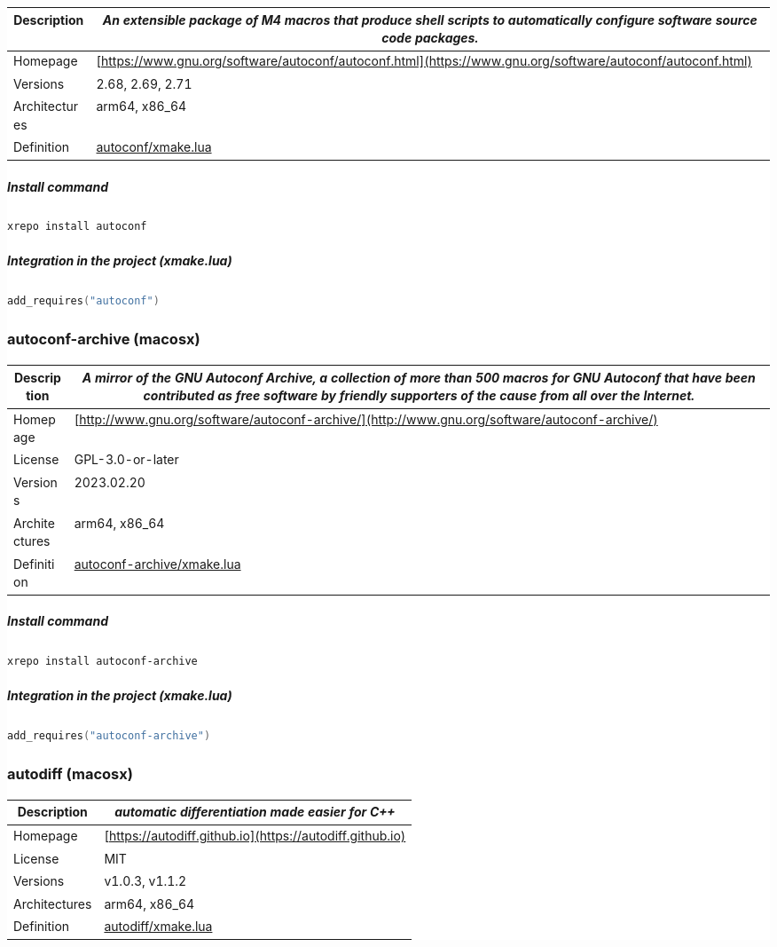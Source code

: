 
| Description | *An extensible package of M4 macros that produce shell scripts to automatically configure software source code packages.* |
| -- | -- |
| Homepage | [https://www.gnu.org/software/autoconf/autoconf.html](https://www.gnu.org/software/autoconf/autoconf.html) |
| Versions | 2.68, 2.69, 2.71 |
| Architectures | arm64, x86_64 |
| Definition | [autoconf/xmake.lua](https://github.com/xmake-io/xmake-repo/blob/master/packages/a/autoconf/xmake.lua) |

##### Install command

```console
xrepo install autoconf
```

##### Integration in the project (xmake.lua)

```lua
add_requires("autoconf")
```


### autoconf-archive (macosx)


| Description | *A mirror of the GNU Autoconf Archive, a collection of more than 500 macros for GNU Autoconf that have been contributed as free software by friendly supporters of the cause from all over the Internet.* |
| -- | -- |
| Homepage | [http://www.gnu.org/software/autoconf-archive/](http://www.gnu.org/software/autoconf-archive/) |
| License | GPL-3.0-or-later |
| Versions | 2023.02.20 |
| Architectures | arm64, x86_64 |
| Definition | [autoconf-archive/xmake.lua](https://github.com/xmake-io/xmake-repo/blob/master/packages/a/autoconf-archive/xmake.lua) |

##### Install command

```console
xrepo install autoconf-archive
```

##### Integration in the project (xmake.lua)

```lua
add_requires("autoconf-archive")
```


### autodiff (macosx)


| Description | *automatic differentiation made easier for C++* |
| -- | -- |
| Homepage | [https://autodiff.github.io](https://autodiff.github.io) |
| License | MIT |
| Versions | v1.0.3, v1.1.2 |
| Architectures | arm64, x86_64 |
| Definition | [autodiff/xmake.lua](https://github.com/xmake-io/xmake-repo/blob/master/packages/a/autodiff/xmake.lua) |
